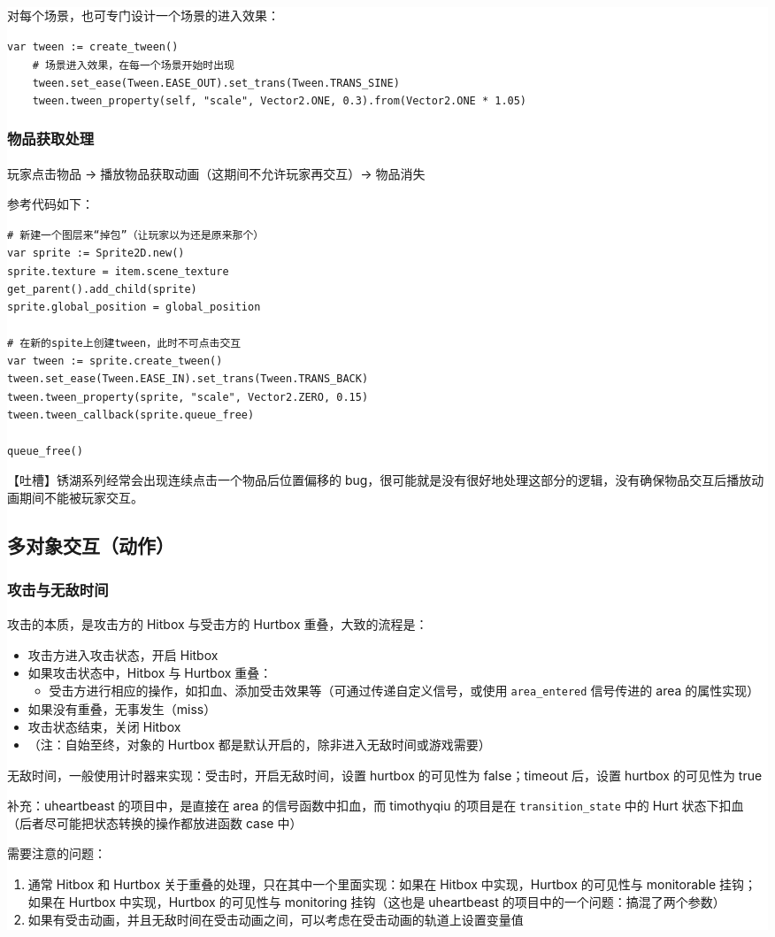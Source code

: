 对每个场景，也可专门设计一个场景的进入效果：

```gdscript
var tween := create_tween()
	# 场景进入效果，在每一个场景开始时出现
	tween.set_ease(Tween.EASE_OUT).set_trans(Tween.TRANS_SINE)
	tween.tween_property(self, "scale", Vector2.ONE, 0.3).from(Vector2.ONE * 1.05)
```

### 物品获取处理

玩家点击物品 -> 播放物品获取动画（这期间不允许玩家再交互）-> 物品消失

参考代码如下：

```gdscript
# 新建一个图层来“掉包”（让玩家以为还是原来那个）
var sprite := Sprite2D.new()
sprite.texture = item.scene_texture
get_parent().add_child(sprite)
sprite.global_position = global_position

# 在新的spite上创建tween，此时不可点击交互
var tween := sprite.create_tween()
tween.set_ease(Tween.EASE_IN).set_trans(Tween.TRANS_BACK)
tween.tween_property(sprite, "scale", Vector2.ZERO, 0.15)
tween.tween_callback(sprite.queue_free)

queue_free()
```

【吐槽】锈湖系列经常会出现连续点击一个物品后位置偏移的 bug，很可能就是没有很好地处理这部分的逻辑，没有确保物品交互后播放动画期间不能被玩家交互。

## 多对象交互（动作）

### 攻击与无敌时间

攻击的本质，是攻击方的 Hitbox 与受击方的 Hurtbox 重叠，大致的流程是：

- 攻击方进入攻击状态，开启 Hitbox
- 如果攻击状态中，Hitbox 与 Hurtbox 重叠：
	- 受击方进行相应的操作，如扣血、添加受击效果等（可通过传递自定义信号，或使用 `area_entered` 信号传进的 area 的属性实现）
- 如果没有重叠，无事发生（miss）
- 攻击状态结束，关闭 Hitbox
- （注：自始至终，对象的 Hurtbox 都是默认开启的，除非进入无敌时间或游戏需要）

无敌时间，一般使用计时器来实现：受击时，开启无敌时间，设置 hurtbox 的可见性为 false；timeout 后，设置 hurtbox 的可见性为 true

补充：uheartbeast 的项目中，是直接在 area 的信号函数中扣血，而 timothyqiu 的项目是在 `transition_state` 中的 Hurt 状态下扣血（后者尽可能把状态转换的操作都放进函数 case 中）

需要注意的问题：

1. 通常 Hitbox 和 Hurtbox 关于重叠的处理，只在其中一个里面实现：如果在 Hitbox 中实现，Hurtbox 的可见性与 monitorable 挂钩；如果在 Hurtbox 中实现，Hurtbox 的可见性与 monitoring 挂钩（这也是 uheartbeast 的项目中的一个问题：搞混了两个参数）
2. 如果有受击动画，并且无敌时间在受击动画之间，可以考虑在受击动画的轨道上设置变量值
